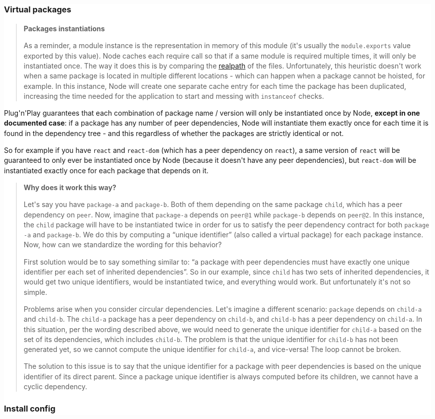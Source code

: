 ### Virtual packages

> **Packages instantiations**
>
> As a reminder, a module instance is the representation in memory of this module (it's usually the `module.exports` value exported by this value). Node caches each require call so that if a same module is required multiple times, it will only be instantiated once. The way it does this is by comparing the [realpath](https://nodejs.org/api/fs.html#fs_fs_realpath_path_options_callback) of the files. Unfortunately, this heuristic doesn't work when a same package is located in multiple different locations - which can happen when a package cannot be hoisted, for example. In this instance, Node will create one separate cache entry for each time the package has been duplicated, increasing the time needed for the application to start and messing with `instanceof` checks.


Plug'n'Play guarantees that each combination of package name / version will only be instantiated once by Node, **except in one documented case**: if a package has any number of peer dependencies, Node will instantiate them exactly once for each time it is found in the dependency tree - and this regardless of whether the packages are strictly identical or not.

So for example if you have `react` and `react-dom` (which has a peer dependency on `react`), a same version of `react` will be guaranteed to only ever be instantiated once by Node (because it doesn't have any peer dependencies), but `react-dom` will be instantiated exactly once for each package that depends on it.


> **Why does it work this way?**
>
> Let's say you have `package-a` and `package-b`. Both of them depending on the same package `child`, which has a peer dependency on `peer`. Now, imagine that `package-a` depends on `peer@1` while `package-b` depends on `peer@2`. In this instance, the `child` package will have to be instantiated twice in order for us to satisfy the peer dependency contract for both `package-a` and `package-b`. We do this by computing a “unique identifier” (also called a virtual package) for each package instance. Now, how can we standardize the wording for this behavior?
>
> First solution would be to say something similar to: “a package with peer dependencies must have exactly one unique identifier per each set of inherited dependencies”. So in our example, since `child` has two sets of inherited dependencies, it would get two unique identifiers, would be instantiated twice, and everything would work. But unfortunately it's not so simple.
>
> Problems arise when you consider circular dependencies. Let's imagine a different scenario: `package` depends on `child-a` and `child-b`. The `child-a` package has a peer dependency on `child-b`, and `child-b` has a peer dependency on `child-a`. In this situation, per the wording described above, we would need to generate the unique identifier for `child-a` based on the set of its dependencies, which includes `child-b`. The problem is that the unique identifier for `child-b` has not been generated yet, so we cannot compute the unique identifier for `child-a`, and vice-versa! The loop cannot be broken.
>
> The solution to this issue is to say that the unique identifier for a package with peer dependencies is based on the unique identifier of its direct parent. Since a package unique identifier is always computed before its children, we cannot have a cyclic dependency.

### Install config
